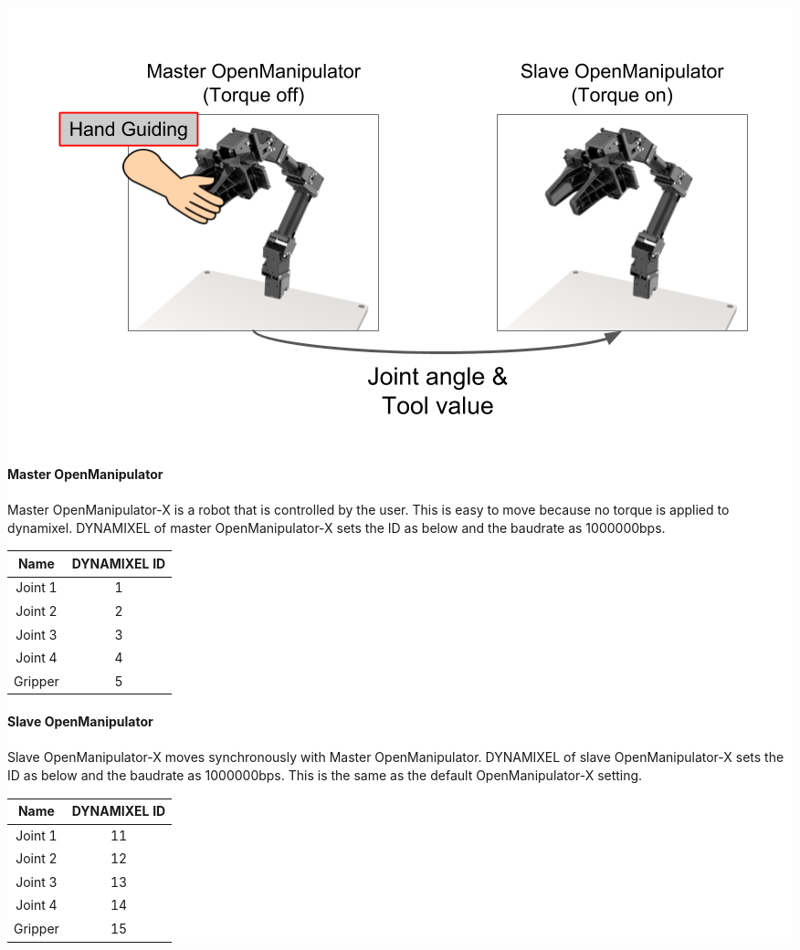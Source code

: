 ![](/assets/images/platform/openmanipulator_x/OpenManipulator_master_slave.png)
#### Master OpenManipulator
Master OpenManipulator-X is a robot that is controlled by the user. This is easy to move because no torque is applied to dynamixel. DYNAMIXEL of master OpenManipulator-X sets the ID as below and the baudrate as 1000000bps.

|  Name   | DYNAMIXEL ID |
|:-------:|:------------:|
| Joint 1 |      1       |
| Joint 2 |      2       |
| Joint 3 |      3       |
| Joint 4 |      4       |
| Gripper |      5       |

#### Slave OpenManipulator
Slave OpenManipulator-X moves synchronously with Master OpenManipulator. DYNAMIXEL of slave OpenManipulator-X sets the ID as below and the baudrate as 1000000bps. This is the same as the default OpenManipulator-X setting.

|  Name   | DYNAMIXEL ID |
|:-------:|:------------:|
| Joint 1 |      11      |
| Joint 2 |      12      |
| Joint 3 |      13      |
| Joint 4 |      14      |
| Gripper |      15      |

